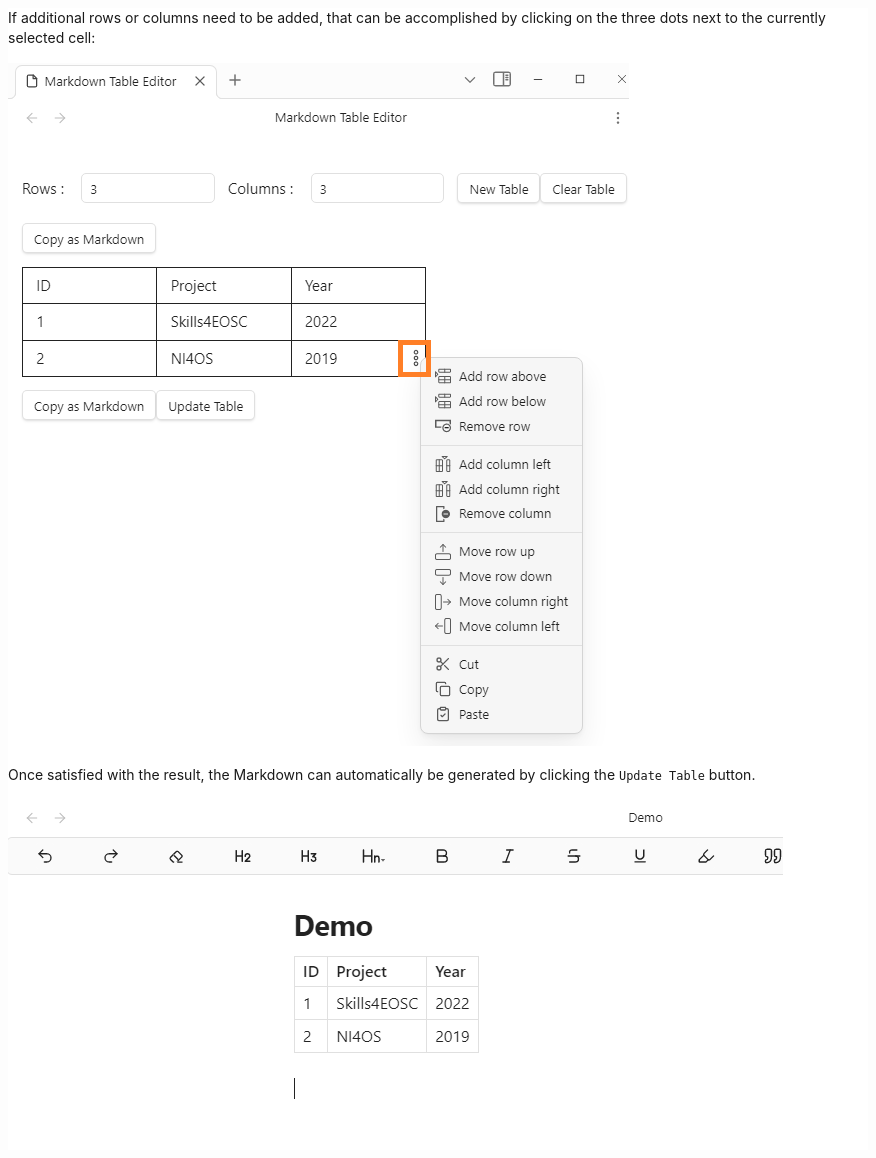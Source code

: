 If additional rows or columns need to be added, that can be accomplished by clicking on the three dots next to the currently selected cell:

![Obsidian - Table Options](attachments/09-table-options.png)

Once satisfied with the result, the Markdown can automatically be generated by clicking the `Update Table` button.

![Obsidian - Table Preview](attachments/10-table-preview.png)
